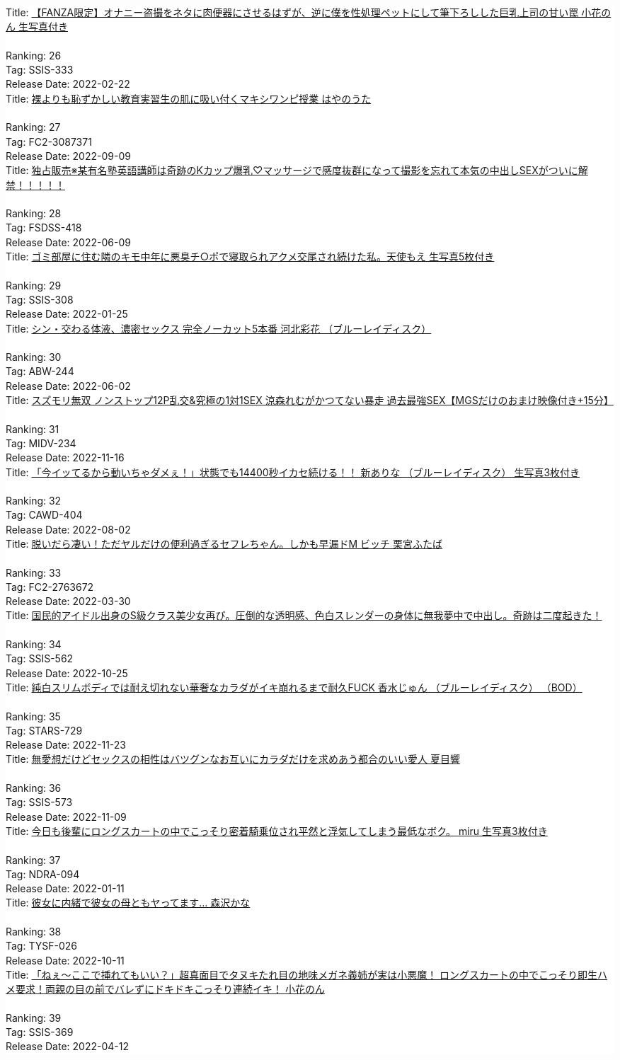 Title: [【FANZA限定】オナニー盗撮をネタに肉便器にさせるはずが、逆に僕を性処理ペットにして筆下ろしした巨乳上司の甘い罠 小花のん 生写真付き](https://javdb521.com/v/45Az1R)<br><br>
Ranking: 26<br>
Tag: SSIS-333<br>
Release Date: 2022-02-22<br>
Title: [裸よりも恥ずかしい教育実習生の肌に吸い付くマキシワンピ授業 はやのうた](https://javdb521.com/v/r6yJR)<br><br>
Ranking: 27<br>
Tag: FC2-3087371<br>
Release Date: 2022-09-09<br>
Title: [独占販売※某有名塾英語講師は奇跡のKカップ爆乳♡マッサージで感度抜群になって撮影を忘れて本気の中出しSEXがついに解禁！！！！！](https://javdb521.com/v/76Kp6R)<br><br>
Ranking: 28<br>
Tag: FSDSS-418<br>
Release Date: 2022-06-09<br>
Title: [ゴミ部屋に住む隣のキモ中年に悪臭チ○ポで寝取られアクメ交尾され続けた私。天使もえ 生写真5枚付き](https://javdb521.com/v/n94kY)<br><br>
Ranking: 29<br>
Tag: SSIS-308<br>
Release Date: 2022-01-25<br>
Title: [シン・交わる体液、濃密セックス 完全ノーカット5本番 河北彩花 （ブルーレイディスク）](https://javdb521.com/v/dXWVe)<br><br>
Ranking: 30<br>
Tag: ABW-244<br>
Release Date: 2022-06-02<br>
Title: [スズモリ無双 ノンストップ12P乱交&究極の1対1SEX 涼森れむがかつてない暴走 過去最強SEX【MGSだけのおまけ映像付き+15分】](https://javdb521.com/v/kmr10)<br><br>
Ranking: 31<br>
Tag: MIDV-234<br>
Release Date: 2022-11-16<br>
Title: [「今イッてるから動いちゃダメぇ！」状態でも14400秒イカセ続ける！！ 新ありな （ブルーレイディスク） 生写真3枚付き](https://javdb521.com/v/45Azkp)<br><br>
Ranking: 32<br>
Tag: CAWD-404<br>
Release Date: 2022-08-02<br>
Title: [脱いだら凄い！ただヤルだけの便利過ぎるセフレちゃん。しかも早漏ドM ビッチ 栗宮ふたば](https://javdb521.com/v/RddWkz)<br><br>
Ranking: 33<br>
Tag: FC2-2763672<br>
Release Date: 2022-03-30<br>
Title: [国民的アイドル出身のS級クラス美少女再び。圧倒的な透明感、色白スレンダーの身体に無我夢中で中出し。奇跡は二度起きた！](https://javdb521.com/v/BRbrO)<br><br>
Ranking: 34<br>
Tag: SSIS-562<br>
Release Date: 2022-10-25<br>
Title: [純白スリムボディでは耐え切れない華奢なカラダがイキ崩れるまで耐久FUCK 香水じゅん （ブルーレイディスク） （BOD）](https://javdb521.com/v/2a2qZN)<br><br>
Ranking: 35<br>
Tag: STARS-729<br>
Release Date: 2022-11-23<br>
Title: [無愛想だけどセックスの相性はバツグンなお互いにカラダだけを求めあう都合のいい愛人 夏目響](https://javdb521.com/v/Mm8rrR)<br><br>
Ranking: 36<br>
Tag: SSIS-573<br>
Release Date: 2022-11-09<br>
Title: [今日も後輩にロングスカートの中でこっそり密着騎乗位され平然と浮気してしまう最低なボク。 miru 生写真3枚付き](https://javdb521.com/v/0RJy8b)<br><br>
Ranking: 37<br>
Tag: NDRA-094<br>
Release Date: 2022-01-11<br>
Title: [彼女に内緒で彼女の母ともヤってます… 森沢かな](https://javdb521.com/v/2NbPX)<br><br>
Ranking: 38<br>
Tag: TYSF-026<br>
Release Date: 2022-10-11<br>
Title: [「ねぇ～ここで挿れてもいい？」超真面目でタヌキたれ目の地味メガネ義姉が実は小悪魔！ ロングスカートの中でこっそり即生ハメ要求！両親の目の前でバレずにドキドキこっそり連続イキ！ 小花のん](https://javdb521.com/v/k4yQD6)<br><br>
Ranking: 39<br>
Tag: SSIS-369<br>
Release Date: 2022-04-12<br>